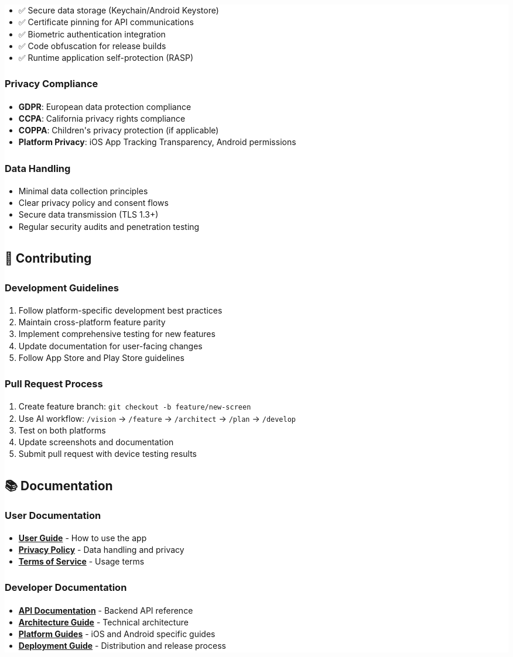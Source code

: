 - ✅ Secure data storage (Keychain/Android Keystore)
- ✅ Certificate pinning for API communications
- ✅ Biometric authentication integration
- ✅ Code obfuscation for release builds
- ✅ Runtime application self-protection (RASP)

### Privacy Compliance

- **GDPR**: European data protection compliance
- **CCPA**: California privacy rights compliance
- **COPPA**: Children's privacy protection (if applicable)
- **Platform Privacy**: iOS App Tracking Transparency, Android permissions

### Data Handling

- Minimal data collection principles
- Clear privacy policy and consent flows
- Secure data transmission (TLS 1.3+)
- Regular security audits and penetration testing

## 🤝 Contributing

### Development Guidelines

1. Follow platform-specific development best practices
2. Maintain cross-platform feature parity
3. Implement comprehensive testing for new features
4. Update documentation for user-facing changes
5. Follow App Store and Play Store guidelines

### Pull Request Process

1. Create feature branch: `git checkout -b feature/new-screen`
2. Use AI workflow: `/vision` → `/feature` → `/architect` → `/plan` → `/develop`
3. Test on both platforms
4. Update screenshots and documentation
5. Submit pull request with device testing results

## 📚 Documentation

### User Documentation
- **[User Guide](./docs/user-guide/)** - How to use the app
- **[Privacy Policy](./docs/privacy-policy.md)** - Data handling and privacy
- **[Terms of Service](./docs/terms-of-service.md)** - Usage terms

### Developer Documentation
- **[API Documentation](./docs/api/)** - Backend API reference
- **[Architecture Guide](./docs/architecture.md)** - Technical architecture
- **[Platform Guides](./docs/platforms/)** - iOS and Android specific guides
- **[Deployment Guide](./docs/deployment.md)** - Distribution and release process
